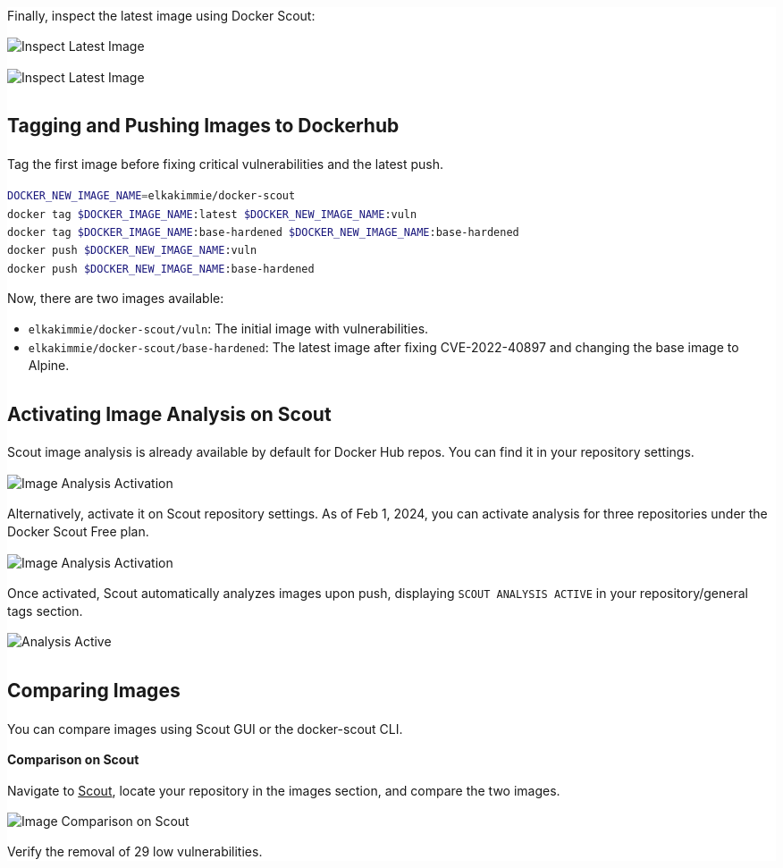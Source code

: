 Finally, inspect the latest image using Docker Scout:

![Inspect Latest Image](assets/20240131165944.png)

![Inspect Latest Image](assets/20240131171512.png)


## Tagging and Pushing Images to Dockerhub

Tag the first image before fixing critical vulnerabilities and the latest push.

```sh
DOCKER_NEW_IMAGE_NAME=elkakimmie/docker-scout
docker tag $DOCKER_IMAGE_NAME:latest $DOCKER_NEW_IMAGE_NAME:vuln
docker tag $DOCKER_IMAGE_NAME:base-hardened $DOCKER_NEW_IMAGE_NAME:base-hardened
docker push $DOCKER_NEW_IMAGE_NAME:vuln
docker push $DOCKER_NEW_IMAGE_NAME:base-hardened
```

Now, there are two images available:

- `elkakimmie/docker-scout/vuln`: The initial image with vulnerabilities.
- `elkakimmie/docker-scout/base-hardened`: The latest image after fixing CVE-2022-40897 and changing the base image to Alpine.

## Activating Image Analysis on Scout

Scout image analysis is already available by default for Docker Hub repos. You can find it in your repository settings.

![Image Analysis Activation](assets/20240201004254.png)

Alternatively, activate it on Scout repository settings. As of Feb 1, 2024, you can activate analysis for three repositories under the Docker Scout Free plan.

![Image Analysis Activation](assets/20240201004641.png)

Once activated, Scout automatically analyzes images upon push, displaying `SCOUT ANALYSIS ACTIVE` in your repository/general tags section.

![Analysis Active](assets/20240201003417.png)

## Comparing Images

You can compare images using Scout GUI or the docker-scout CLI.

**Comparison on Scout**

Navigate to [Scout](https://scout.docker.com/), locate your repository in the images section, and compare the two images.

![Image Comparison on Scout](assets/20240201003045.png)

Verify the removal of 29 low vulnerabilities.
